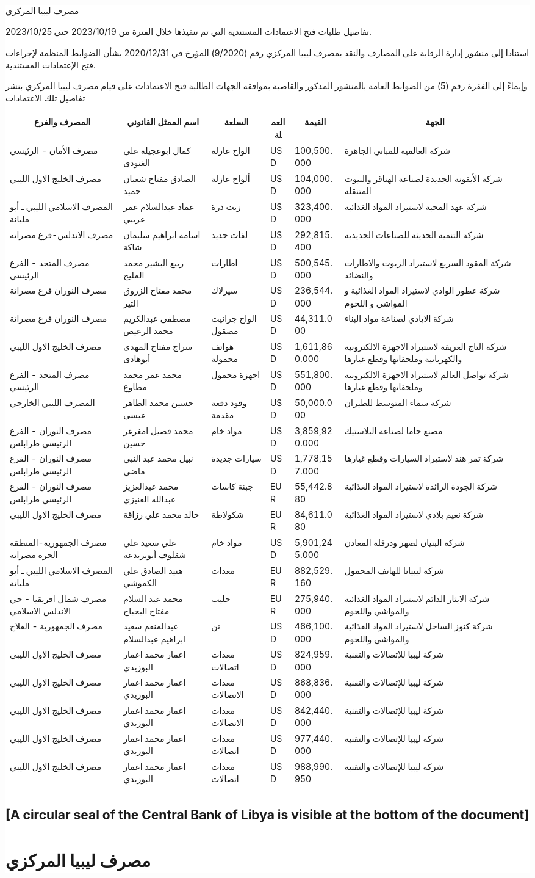 مصرف ليبيا المركزي

تفاصيل طلبات فتح الاعتمادات المستندية التي تم تنفيذها خلال الفترة من 2023/10/19 حتى 2023/10/25.

استنادا إلى منشور إدارة الرقابة على المصارف والنقد بمصرف ليبيا المركزي رقم (9/2020) المؤرخ في 2020/12/31 بشأن الضوابط المنظمة لإجراءات فتح الإعتمادات المستندية.

وإيماءً إلى الفقرة رقم (5) من الضوابط العامة بالمنشور المذكور والقاضية بموافقة الجهات الطالبة فتح الاعتمادات على قيام مصرف ليبيا المركزي بنشر تفاصيل تلك الاعتمادات

| المصرف والفرع | اسم الممثل القانوني | السلعة | العملة | القيمة | الجهة |
|---------------|---------------------|--------|--------|--------|-------|
| مصرف الأمان - الرئيسي | كمال ابوعجيلة على الغنودى | الواح عازلة | USD | 100,500.000 | شركة العالمية للمباني الجاهزة |
| مصرف الخليج الاول الليبي | الصادق مفتاح شعبان حميد | ألواح عازلة | USD | 104,000.000 | شركة الأيقونة الجديدة لصناعة الهناقر والبيوت المتنقلة |
| المصرف الاسلامي الليبي ـ أبو مليانة | عماد عبدالسلام عمر عريبي | زيت ذرة | USD | 323,400.000 | شركة عهد المحبة لاستيراد المواد الغذائية |
| مصرف الاندلس-فرع مصراته | اسامة ابراهيم سليمان شاكة | لفات حديد | USD | 292,815.400 | شركة التنمية الحديثة للصناعات الحديدية |
| مصرف المتحد - الفرع الرئيسي | ربيع البشير محمد المليح | اطارات | USD | 500,545.000 | شركة المقود السريع لاستيراد الزيوت والاطارات والنضائد |
| مصرف النوران فرع مصراتة | محمد مفتاح الزروق التير | سيرلاك | USD | 236,544.000 | شركة عطور الوادي لاستيراد المواد الغذائية و المواشي و اللحوم |
| مصرف النوران فرع مصراتة | مصطفى عبدالكريم محمد الرعيض | الواح جرانيت مصقول | USD | 44,311.000 | شركة الايادي لصناعة مواد البناء |
| مصرف الخليج الاول الليبي | سراج مفتاح المهدى أبوهادى | هواتف محمولة | USD | 1,611,860.000 | شركة التاج العريقة لاستيراد الاجهزة الالكترونية والكهربائية وملحقاتها وقطع غيارها |
| مصرف المتحد - الفرع الرئيسي | محمد عمر محمد مطاوع | اجهزة محمول | USD | 551,800.000 | شركة تواصل العالم لاستيراد الاجهزة الالكترونية وملحقاتها وقطع غيارها |
| المصرف الليبي الخارجي | حسين محمد الطاهر عيسى | وقود دفعة مقدمة | USD | 50,000.000 | شركة سماء المتوسط للطيران |
| مصرف النوران - الفرع الرئيسي طرابلس | محمد فضيل امغرغر حسين | مواد خام | USD | 3,859,920.000 | مصنع جاما لصناعة البلاستيك |
| مصرف النوران - الفرع الرئيسي طرابلس | نبيل محمد عبد النبي ماضي | سيارات جديدة | USD | 1,778,157.000 | شركة تمر هند لاستيراد السيارات وقطع غيارها |
| مصرف النوران - الفرع الرئيسي طرابلس | محمد عبدالعزيز عبدالله العنيزي | جبنة كاسات | EUR | 55,442.880 | شركة الجودة الرائدة لاستيراد المواد الغذائية |
| مصرف الخليج الاول الليبي | خالد محمد علي رزاقة | شكولاطة | EUR | 84,611.080 | شركة نعيم بلادي لاستيراد المواد الغذائية |
| مصرف الجمهورية-المنطقه الحره مصراته | علي سعيد علي شقلوف أبوبريدعه | مواد خام | USD | 5,901,245.000 | شركة البنيان لصهر ودرفلة المعادن |
| المصرف الاسلامي الليبي ـ أبو مليانة | هنيد الصادق علي الكموشي | معدات | EUR | 882,529.160 | شركة ليبيانا للهاتف المحمول |
| مصرف شمال افريقيا - حي الاندلس الاسلامي | محمد عبد السلام مفتاح البحباح | حليب | EUR | 275,940.000 | شركة الايثار الدائم لاستيراد المواد الغذائية والمواشي واللحوم |
| مصرف الجمهورية - الفلاح | عبدالمنعم سعيد ابراهيم عبدالسلام | تن | USD | 466,100.000 | شركة كنوز الساحل لاستيراد المواد الغذائية والمواشي واللحوم |
| مصرف الخليج الاول الليبي | اعمار محمد اعمار البوزيدي | معدات اتصالات | USD | 824,959.000 | شركة ليبيا للإتصالات والتقنية |
| مصرف الخليج الاول الليبي | اعمار محمد اعمار البوزيدي | معدات الاتصالات | USD | 868,836.000 | شركة ليبيا للإتصالات والتقنية |
| مصرف الخليج الاول الليبي | اعمار محمد اعمار البوزيدي | معدات الاتصالات | USD | 842,440.000 | شركة ليبيا للإتصالات والتقنية |
| مصرف الخليج الاول الليبي | اعمار محمد اعمار البوزيدي | معدات اتصالات | USD | 977,440.000 | شركة ليبيا للإتصالات والتقنية |
| مصرف الخليج الاول الليبي | اعمار محمد اعمار البوزيدي | معدات اتصالات | USD | 988,990.950 | شركة ليبيا للإتصالات والتقنية |

[A circular seal of the Central Bank of Libya is visible at the bottom of the document]
---
# مصرف ليبيا المركزي
